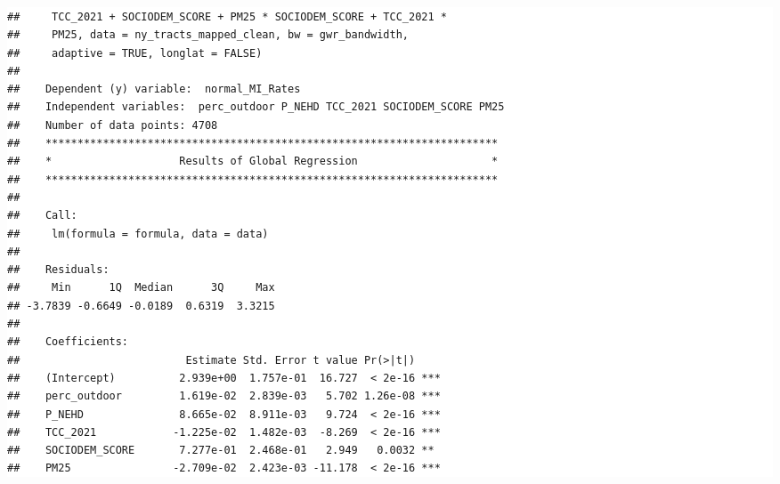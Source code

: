     ##     TCC_2021 + SOCIODEM_SCORE + PM25 * SOCIODEM_SCORE + TCC_2021 * 
    ##     PM25, data = ny_tracts_mapped_clean, bw = gwr_bandwidth, 
    ##     adaptive = TRUE, longlat = FALSE)
    ## 
    ##    Dependent (y) variable:  normal_MI_Rates
    ##    Independent variables:  perc_outdoor P_NEHD TCC_2021 SOCIODEM_SCORE PM25
    ##    Number of data points: 4708
    ##    ***********************************************************************
    ##    *                    Results of Global Regression                     *
    ##    ***********************************************************************
    ## 
    ##    Call:
    ##     lm(formula = formula, data = data)
    ## 
    ##    Residuals:
    ##     Min      1Q  Median      3Q     Max 
    ## -3.7839 -0.6649 -0.0189  0.6319  3.3215 
    ## 
    ##    Coefficients:
    ##                          Estimate Std. Error t value Pr(>|t|)    
    ##    (Intercept)          2.939e+00  1.757e-01  16.727  < 2e-16 ***
    ##    perc_outdoor         1.619e-02  2.839e-03   5.702 1.26e-08 ***
    ##    P_NEHD               8.665e-02  8.911e-03   9.724  < 2e-16 ***
    ##    TCC_2021            -1.225e-02  1.482e-03  -8.269  < 2e-16 ***
    ##    SOCIODEM_SCORE       7.277e-01  2.468e-01   2.949   0.0032 ** 
    ##    PM25                -2.709e-02  2.423e-03 -11.178  < 2e-16 ***